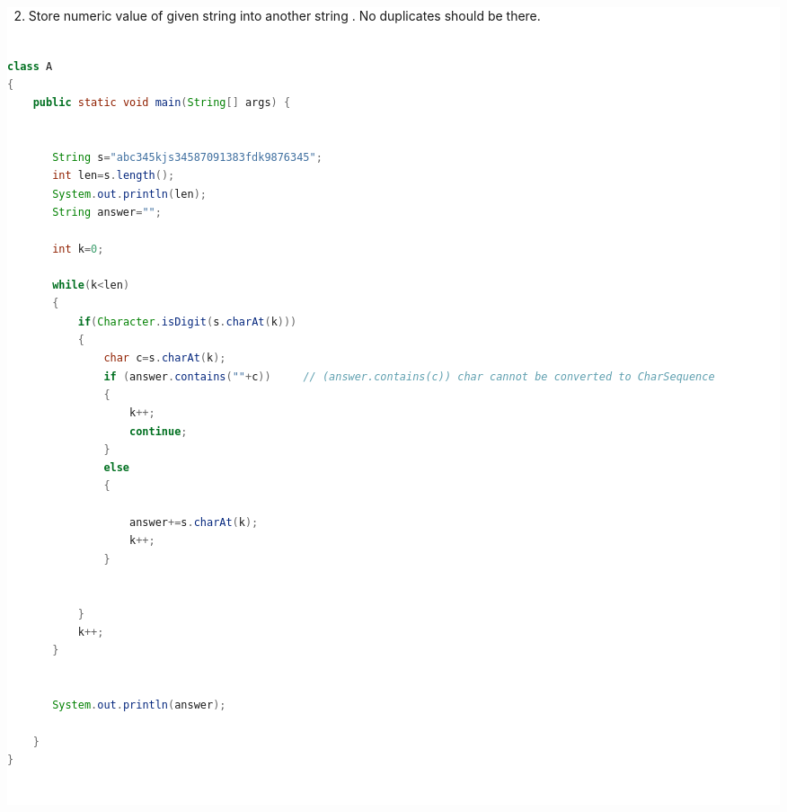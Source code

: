 ```java

```



2. Store numeric value of given string into another string . No duplicates should be there.

```java

class A
{
    public static void main(String[] args) {


       String s="abc345kjs34587091383fdk9876345";
       int len=s.length();
       System.out.println(len);
       String answer="";

       int k=0;

       while(k<len)
       {
           if(Character.isDigit(s.charAt(k)))
           {
               char c=s.charAt(k);
               if (answer.contains(""+c))     // (answer.contains(c)) char cannot be converted to CharSequence
               {
                   k++;
                   continue;
               }
               else
               {

                   answer+=s.charAt(k);
                   k++;
               }


           }
           k++;
       }


       System.out.println(answer);

    }
}




```
